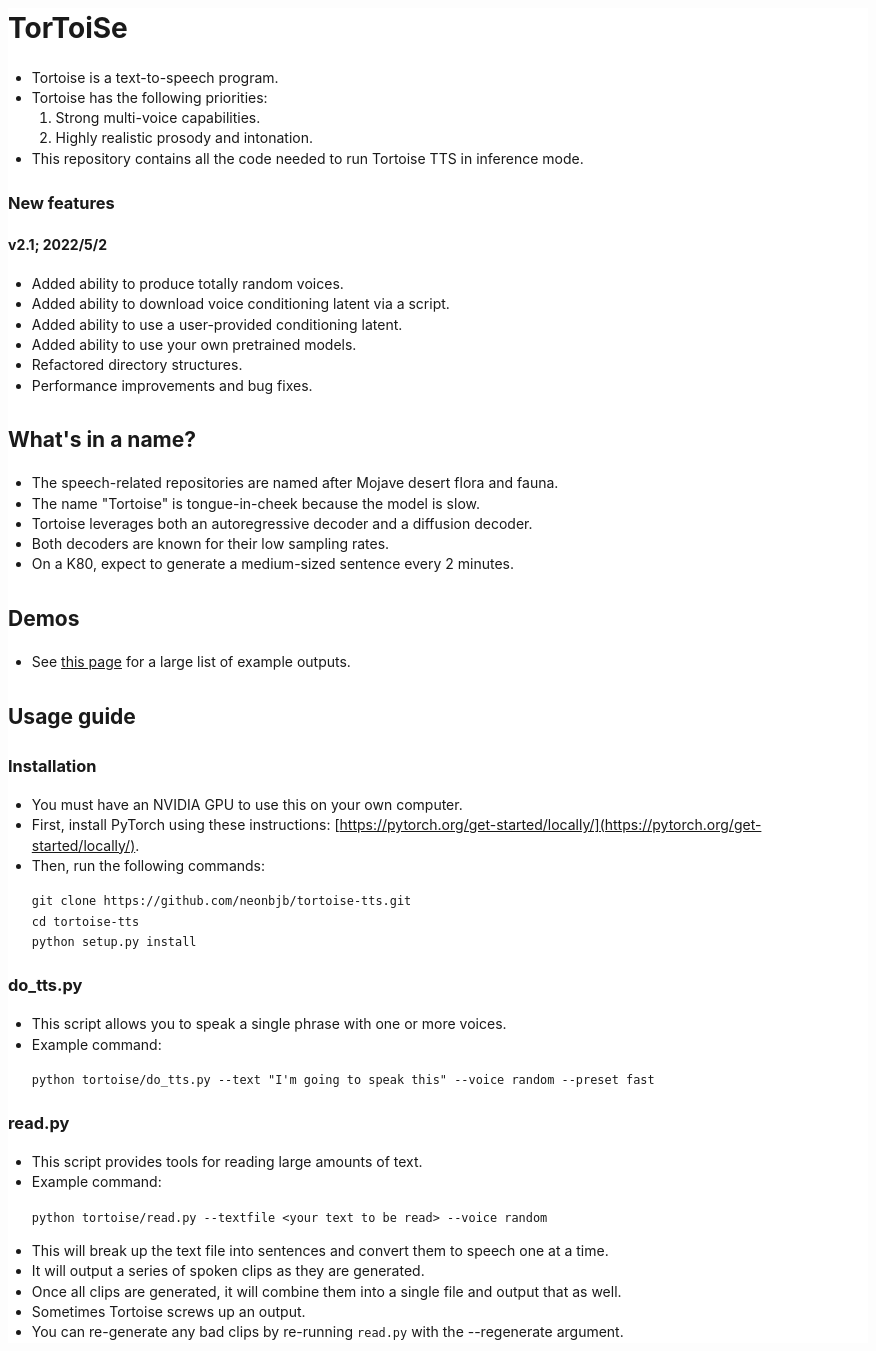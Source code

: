 # TorToiSe
- Tortoise is a text-to-speech program.
- Tortoise has the following priorities:
  1. Strong multi-voice capabilities.
  2. Highly realistic prosody and intonation.
- This repository contains all the code needed to run Tortoise TTS in inference mode.

### New features
#### v2.1; 2022/5/2
- Added ability to produce totally random voices.
- Added ability to download voice conditioning latent via a script.
- Added ability to use a user-provided conditioning latent.
- Added ability to use your own pretrained models.
- Refactored directory structures.
- Performance improvements and bug fixes.

## What's in a name?
- The speech-related repositories are named after Mojave desert flora and fauna.
- The name "Tortoise" is tongue-in-cheek because the model is slow.
- Tortoise leverages both an autoregressive decoder and a diffusion decoder.
- Both decoders are known for their low sampling rates.
- On a K80, expect to generate a medium-sized sentence every 2 minutes.

## Demos
- See [this page](http://nonint.com/static/tortoise_v2_examples.html) for a large list of example outputs.

## Usage guide

### Installation
- You must have an NVIDIA GPU to use this on your own computer.
- First, install PyTorch using these instructions: [https://pytorch.org/get-started/locally/](https://pytorch.org/get-started/locally/).
- Then, run the following commands:
  ```shell
  git clone https://github.com/neonbjb/tortoise-tts.git
  cd tortoise-tts
  python setup.py install
  ```

### do_tts.py
- This script allows you to speak a single phrase with one or more voices.
- Example command:
  ```shell
  python tortoise/do_tts.py --text "I'm going to speak this" --voice random --preset fast
  ```

### read.py
- This script provides tools for reading large amounts of text.
- Example command:
  ```shell
  python tortoise/read.py --textfile <your text to be read> --voice random
  ```
- This will break up the text file into sentences and convert them to speech one at a time.
- It will output a series of spoken clips as they are generated.
- Once all clips are generated, it will combine them into a single file and output that as well.
- Sometimes Tortoise screws up an output.
- You can re-generate any bad clips by re-running `read.py` with the --regenerate argument.
